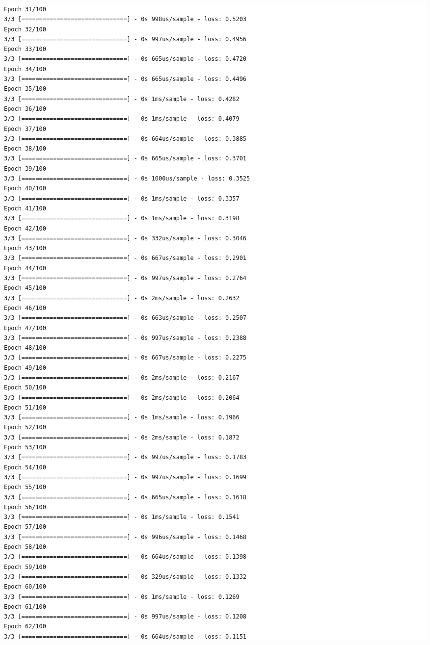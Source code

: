    Epoch 31/100
    3/3 [==============================] - 0s 998us/sample - loss: 0.5203
    Epoch 32/100
    3/3 [==============================] - 0s 997us/sample - loss: 0.4956
    Epoch 33/100
    3/3 [==============================] - 0s 665us/sample - loss: 0.4720
    Epoch 34/100
    3/3 [==============================] - 0s 665us/sample - loss: 0.4496
    Epoch 35/100
    3/3 [==============================] - 0s 1ms/sample - loss: 0.4282
    Epoch 36/100
    3/3 [==============================] - 0s 1ms/sample - loss: 0.4079
    Epoch 37/100
    3/3 [==============================] - 0s 664us/sample - loss: 0.3885
    Epoch 38/100
    3/3 [==============================] - 0s 665us/sample - loss: 0.3701
    Epoch 39/100
    3/3 [==============================] - 0s 1000us/sample - loss: 0.3525
    Epoch 40/100
    3/3 [==============================] - 0s 1ms/sample - loss: 0.3357
    Epoch 41/100
    3/3 [==============================] - 0s 1ms/sample - loss: 0.3198
    Epoch 42/100
    3/3 [==============================] - 0s 332us/sample - loss: 0.3046
    Epoch 43/100
    3/3 [==============================] - 0s 667us/sample - loss: 0.2901
    Epoch 44/100
    3/3 [==============================] - 0s 997us/sample - loss: 0.2764
    Epoch 45/100
    3/3 [==============================] - 0s 2ms/sample - loss: 0.2632
    Epoch 46/100
    3/3 [==============================] - 0s 663us/sample - loss: 0.2507
    Epoch 47/100
    3/3 [==============================] - 0s 997us/sample - loss: 0.2388
    Epoch 48/100
    3/3 [==============================] - 0s 667us/sample - loss: 0.2275
    Epoch 49/100
    3/3 [==============================] - 0s 2ms/sample - loss: 0.2167
    Epoch 50/100
    3/3 [==============================] - 0s 2ms/sample - loss: 0.2064
    Epoch 51/100
    3/3 [==============================] - 0s 1ms/sample - loss: 0.1966
    Epoch 52/100
    3/3 [==============================] - 0s 2ms/sample - loss: 0.1872
    Epoch 53/100
    3/3 [==============================] - 0s 997us/sample - loss: 0.1783
    Epoch 54/100
    3/3 [==============================] - 0s 997us/sample - loss: 0.1699
    Epoch 55/100
    3/3 [==============================] - 0s 665us/sample - loss: 0.1618
    Epoch 56/100
    3/3 [==============================] - 0s 1ms/sample - loss: 0.1541
    Epoch 57/100
    3/3 [==============================] - 0s 996us/sample - loss: 0.1468
    Epoch 58/100
    3/3 [==============================] - 0s 664us/sample - loss: 0.1398
    Epoch 59/100
    3/3 [==============================] - 0s 329us/sample - loss: 0.1332
    Epoch 60/100
    3/3 [==============================] - 0s 1ms/sample - loss: 0.1269
    Epoch 61/100
    3/3 [==============================] - 0s 997us/sample - loss: 0.1208
    Epoch 62/100
    3/3 [==============================] - 0s 664us/sample - loss: 0.1151